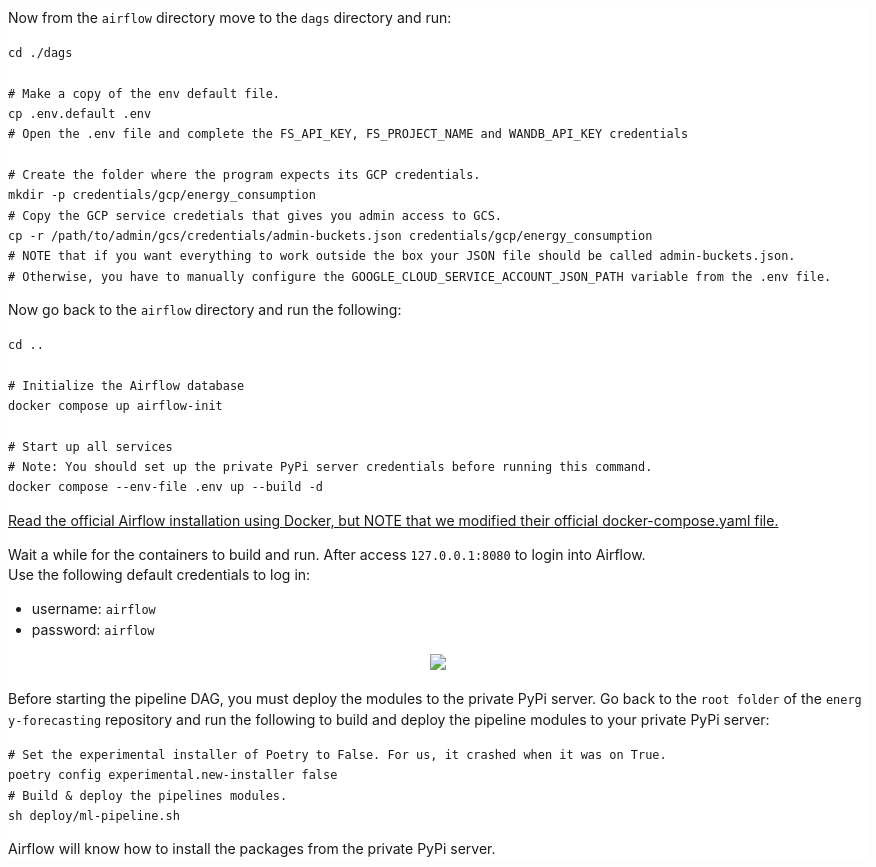 
Now from the `airflow` directory move to the `dags` directory and run:
```shell
cd ./dags

# Make a copy of the env default file.
cp .env.default .env
# Open the .env file and complete the FS_API_KEY, FS_PROJECT_NAME and WANDB_API_KEY credentials 

# Create the folder where the program expects its GCP credentials.
mkdir -p credentials/gcp/energy_consumption
# Copy the GCP service credetials that gives you admin access to GCS. 
cp -r /path/to/admin/gcs/credentials/admin-buckets.json credentials/gcp/energy_consumption
# NOTE that if you want everything to work outside the box your JSON file should be called admin-buckets.json.
# Otherwise, you have to manually configure the GOOGLE_CLOUD_SERVICE_ACCOUNT_JSON_PATH variable from the .env file. 
```

Now go back to the `airflow` directory and run the following:
```shell
cd ..

# Initialize the Airflow database
docker compose up airflow-init

# Start up all services
# Note: You should set up the private PyPi server credentials before running this command.
docker compose --env-file .env up --build -d
```

[Read the official Airflow installation using Docker, but NOTE that we modified their official docker-compose.yaml file.](https://airflow.apache.org/docs/apache-airflow/stable/howto/docker-compose/index.html)

Wait a while for the containers to build and run. After access `127.0.0.1:8080` to login into Airflow.<br/>
Use the following default credentials to log in:
* username: `airflow`
* password: `airflow`

<p align="center">
  <img src="images/airflow_login_screenshot.png">
</p>

Before starting the pipeline DAG, you must deploy the modules to the private PyPi server. Go back to the `root folder` of the `energy-forecasting` repository and run the following to build and deploy the pipeline modules to your private PyPi server:
```shell
# Set the experimental installer of Poetry to False. For us, it crashed when it was on True.
poetry config experimental.new-installer false
# Build & deploy the pipelines modules.
sh deploy/ml-pipeline.sh
```
Airflow will know how to install the packages from the private PyPi server. <br/>
